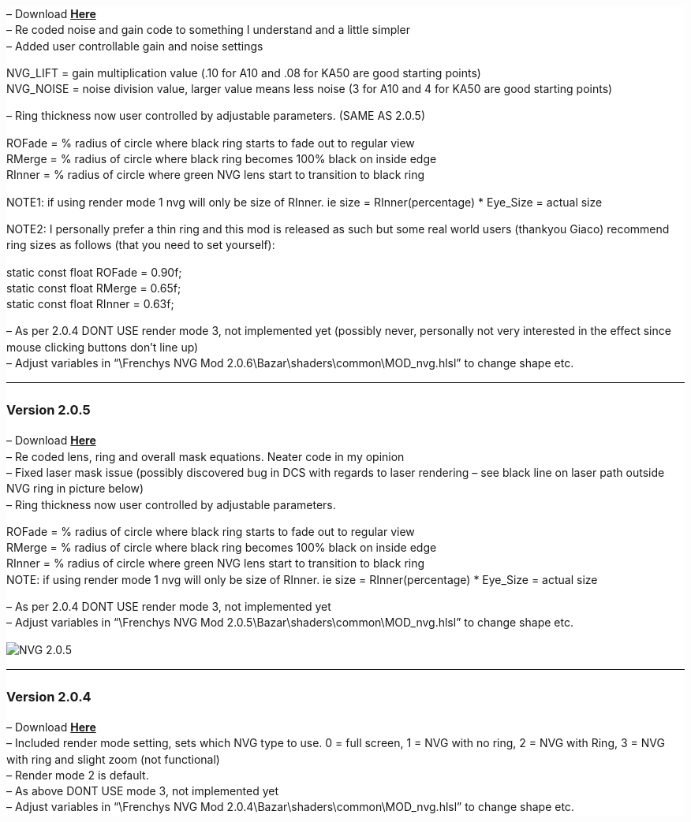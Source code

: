 – Download [**Here**](https://drive.google.com/open?id=0B1s7D5Bzv2DFc0ZBbFI0V1Bnb28)  
– Re coded noise and gain code to something I understand and a little simpler  
– Added user controllable gain and noise settings

NVG_LIFT = gain multiplication value (.10 for A10 and .08 for KA50 are good starting points)  
NVG_NOISE = noise division value, larger value means less noise (3 for A10 and 4 for KA50 are good starting points)

– Ring thickness now user controlled by adjustable parameters. (SAME AS 2.0.5)

ROFade = % radius of circle where black ring starts to fade out to regular view  
RMerge = % radius of circle where black ring becomes 100% black on inside edge  
RInner = % radius of circle where green NVG lens start to transition to black ring

NOTE1: if using render mode 1 nvg will only be size of RInner. ie size = RInner(percentage) * Eye_Size = actual size

NOTE2: I personally prefer a thin ring and this mod is released as such but some real world users (thankyou Giaco) recommend ring sizes as follows (that you need to set yourself):

static const float ROFade = 0.90f;  
static const float RMerge = 0.65f;  
static const float RInner = 0.63f;

– As per 2.0.4 DONT USE render mode 3, not implemented yet (possibly never, personally not very interested in the effect since mouse clicking buttons don’t line up)  
– Adjust variables in “\Frenchys NVG Mod 2.0.6\Bazar\shaders\common\MOD_nvg.hlsl” to change shape etc.

* * *

### **Version 2.0.5**

– Download [**Here**](https://drive.google.com/open?id=0B1s7D5Bzv2DFS2xHS1FMZTh1MDA)  
– Re coded lens, ring and overall mask equations. Neater code in my opinion  
– Fixed laser mask issue (possibly discovered bug in DCS with regards to laser rendering – see black line on laser path outside NVG ring in picture below)  
– Ring thickness now user controlled by adjustable parameters.

ROFade = % radius of circle where black ring starts to fade out to regular view  
RMerge = % radius of circle where black ring becomes 100% black on inside edge  
RInner = % radius of circle where green NVG lens start to transition to black ring  
NOTE: if using render mode 1 nvg will only be size of RInner. ie size = RInner(percentage) * Eye_Size = actual size

– As per 2.0.4 DONT USE render mode 3, not implemented yet  
– Adjust variables in “\Frenchys NVG Mod 2.0.5\Bazar\shaders\common\MOD_nvg.hlsl” to change shape etc.

![NVG 2.0.5](http://damienstpierre.com/images/NVG/Screen_151109_233001.jpg)

* * *

### **Version 2.0.4**

– Download [**Here**](https://drive.google.com/open?id=0B1s7D5Bzv2DFeVF3NEVaMWRZaWc)  
– Included render mode setting, sets which NVG type to use. 0 = full screen, 1 = NVG with no ring, 2 = NVG with Ring, 3 = NVG with ring and slight zoom (not functional)  
– Render mode 2 is default.  
– As above DONT USE mode 3, not implemented yet  
– Adjust variables in “\Frenchys NVG Mod 2.0.4\Bazar\shaders\common\MOD_nvg.hlsl” to change shape etc.

